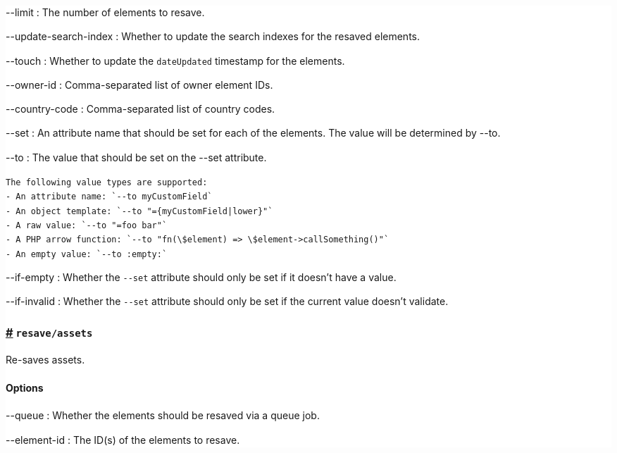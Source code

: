 --limit
: The number of elements to resave.


--update-search-index
: Whether to update the search indexes for the resaved elements.


--touch
: Whether to update the `dateUpdated` timestamp for the elements.


--owner-id
: Comma-separated list of owner element IDs.


--country-code
: Comma-separated list of country codes.


--set
: An attribute name that should be set for each of the elements. The value will be determined by --to.


--to
: The value that should be set on the --set attribute.
    
    The following value types are supported:
    - An attribute name: `--to myCustomField`
    - An object template: `--to "={myCustomField|lower}"`
    - A raw value: `--to "=foo bar"`
    - A PHP arrow function: `--to "fn(\$element) => \$element->callSomething()"`
    - An empty value: `--to :empty:`


--if-empty
: Whether the `--set` attribute should only be set if it doesn’t have a value.


--if-invalid
: Whether the `--set` attribute should only be set if the current value doesn’t validate.



<h3 id="resave-assets">
    <a href="#resave-assets" class="header-anchor">#</a>
    <code>resave/assets</code>
</h3>


Re-saves assets.

<h4 id="resave-assets-options" class="command-subheading">Options</h4>


--queue
: Whether the elements should be resaved via a queue job.


--element-id
: The ID(s) of the elements to resave.

